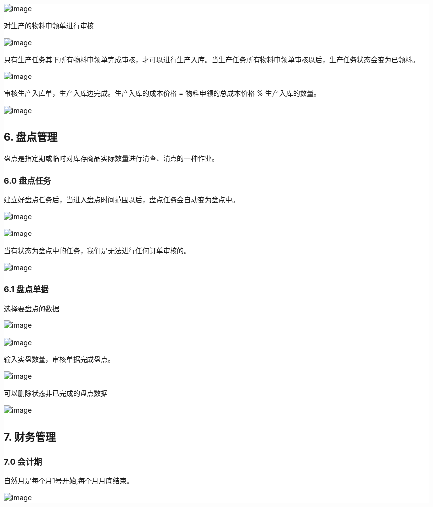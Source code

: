 ![image](https://user-images.githubusercontent.com/74885727/121764773-f7de7f00-cb78-11eb-8194-0a80ebe19d3e.png)

对生产的物料申领单进行审核

![image](https://user-images.githubusercontent.com/74885727/121764792-22303c80-cb79-11eb-8d19-0e11ee572f08.png)

只有生产任务其下所有物料申领单完成审核，才可以进行生产入库。当生产任务所有物料申领单审核以后，生产任务状态会变为已领料。

![image](https://user-images.githubusercontent.com/74885727/121764832-75a28a80-cb79-11eb-8ad7-23f684087d63.png)

审核生产入库单，生产入库边完成。生产入库的成本价格 = 物料申领的总成本价格 % 生产入库的数量。

![image](https://user-images.githubusercontent.com/74885727/121764862-b3071800-cb79-11eb-9405-4305a106a6a9.png)

## 6. 盘点管理
盘点是指定期或临时对库存商品实际数量进行清查、清点的一种作业。

### 6.0 盘点任务
建立好盘点任务后，当进入盘点时间范围以后，盘点任务会自动变为盘点中。

![image](https://user-images.githubusercontent.com/74885727/121764987-7a1b7300-cb7a-11eb-9920-0a05e1942cda.png)

![image](https://user-images.githubusercontent.com/74885727/121765160-8b18b400-cb7b-11eb-8ee8-a9080a896b9a.png)

当有状态为盘点中的任务，我们是无法进行任何订单审核的。

![image](https://user-images.githubusercontent.com/74885727/121765133-5efd3300-cb7b-11eb-8a1a-aeb9943e9da7.png)

### 6.1 盘点单据
选择要盘点的数据

![image](https://user-images.githubusercontent.com/74885727/121765203-cd41f580-cb7b-11eb-8467-90059fe98f2f.png)

![image](https://user-images.githubusercontent.com/74885727/121765218-f2366880-cb7b-11eb-9630-0cad303c40f7.png)

输入实盘数量，审核单据完成盘点。

![image](https://user-images.githubusercontent.com/74885727/121765246-1e51e980-cb7c-11eb-9ea1-163a696c9d1d.png)

可以删除状态非已完成的盘点数据

![image](https://user-images.githubusercontent.com/74885727/121765302-70930a80-cb7c-11eb-924b-369fef9393f1.png)

## 7. 财务管理
### 7.0 会计期
自然月是每个月1号开始,每个月月底结束。

![image](https://user-images.githubusercontent.com/74885727/121765355-e13a2700-cb7c-11eb-95c7-0e80d0a52702.png)
